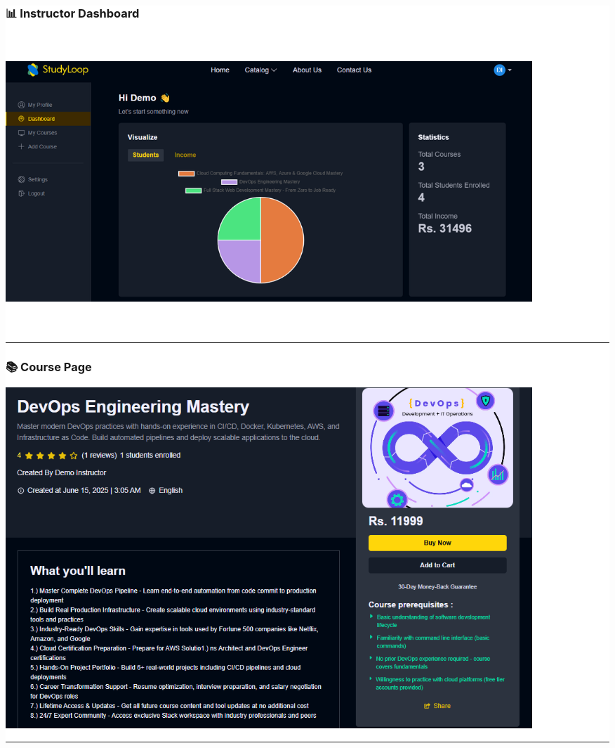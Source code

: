 
### 📊 Instructor Dashboard
<img src="./Images/dashboard.png" width="750" height="420"/>

---

### 📚 Course Page
<img src="./Images/courses.png" width="750" />

---